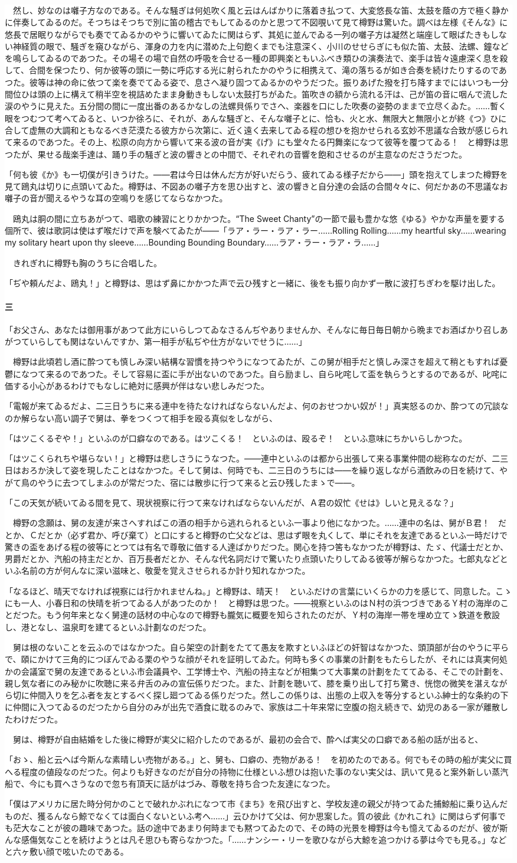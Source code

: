 　然し、妙なのは囃子方なのである。そんな騒ぎは何処吹く風と云はんばかりに落着き払つて、大変悠長な笛、太鼓を蔭の方で極く静かに伴奏してゐるのだ。そつちはそつちで別に笛の稽古でもしてゐるのかと思つて不図覗いて見て樽野は驚いた。調べは左様《そんな》に悠長で居眠りながらでも奏でてゐるかのやうに響いてゐたに関はらず、其処に並んでゐる一列の囃子方は凝然と端座して眼ばたきもしない神経質の眼で、騒ぎを窺ひながら、渾身の力を内に潜めた上句飽くまでも注意深く、小川のせせらぎにも似た笛、太鼓、法螺、鐘などを鳴らしてゐるのであつた。その場その場で自然の呼吸を合せる一種の即興楽ともいふべき類ひの演奏法で、楽手は皆々遠慮深く息を殺して、合間を保つたり、何か彼等の頭に一勢に呼応する光に射られたかのやうに相携えて、滝の落ちるが如き合奏を続けたりするのであつた。彼等は神の命に依つて楽を奏でてゐる姿で、息さへ凝り固つてゐるかのやうだつた。振りあげた撥を打ち降すまでにはいつも一分間位ひは頭の上に構えて稍半空を視詰めたまま身動きもしない太鼓打ちがゐた。笛吹きの額から流れる汗は、己が笛の音に咽んで流した涙のやうに見えた。五分間の間に一度出番のあるかなしの法螺貝係りでさへ、楽器を口にした吹奏の姿勢のままで立尽くゐた。……暫く眼をつむつて考へてゐると、いつか徐ろに、それが、あんな騒ぎと、そんな囃子とに、恰も、火と水、無限大と無限小とが終《つ》ひに合して虚無の大調和ともなるべき茫漠たる彼方から次第に、近く遠く去来してゐる程の想ひを抱かせられる玄妙不思議な合致が感じられて来るのであつた。その上、松原の向方から響いて来る波の音が実《げ》にも堂々たる円舞楽になつて彼等を覆つてゐる！　と樽野は思つたが、果せる哉楽手達は、踊り手の騒ぎと波の響きとの中間で、それぞれの音響を飽和させるのが主意なのださうだつた。

「何も彼《か》も一切僕が引きうけた。――君は今日は休んだ方が好いだらう、疲れてゐる様子だから――」頭を抱えてしまつた樽野を見て鴎丸は切りに点頭いてゐた。樽野は、不図あの囃子方を思ひ出すと、波の響きと自分達の会話の合間々々に、何だかあの不思議なお囃子の音が聞えるやうな耳の空鳴りを感じてならなかつた。

　鴎丸は胴の間に立ちあがつて、唱歌の練習にとりかかつた。“The Sweet Chanty”の一節で最も豊かな悠《ゆる》やかな声量を要する個所で、彼は歌詞は使はず喉だけで声を験べてゐたが――「ラア・ラー・ラア・ラー……Rolling Rolling……my heartful sky……wearing my solitary heart upon thy sleeve……Bounding Bounding Boundary……ラア・ラー・ラア・ラ……」

　きれぎれに樽野も胸のうちに合唱した。

「ぢや頼んだよ、鴎丸！」と樽野は、思はず鼻にかかつた声で云ひ残すと一緒に、後をも振り向かず一散に波打ちぎわを駆け出した。



#### 三




「お父さん、あなたは御用事があつて此方にいらしつてゐなさるんぢやありませんか、そんなに毎日毎日朝から晩までお酒ばかり召しあがつていらしても関はないんですか、第一相手が私ぢや仕方がないでせうに……」

　樽野は此頃若し酒に酔つても慎しみ深い結構な習慣を持つやうになつてゐたが、この舅が相手だと慎しみ深さを超えて稍ともすれば憂鬱になつて来るのであつた。そして容易に盃に手が出ないのであつた。自ら励まし、自ら叱咤して盃を執らうとするのであるが、叱咤に価する小心があるわけでもなしに絶対に感興が伴はない悲しみだつた。

「電報が来てゐるだよ、二三日うちに来る連中を待たなければならないんだよ、何のおせつかい奴が！」真実怒るのか、酔つての冗談なのか解らない高い調子で舅は、拳をつくつて相手を殴る真似をしながら、

「はツこくるぞや！」といふのが口癖なのである。はツこくる！　といふのは、殴るぞ！　といふ意味にちかいらしかつた。

「はツこくられちや堪らない！」と樽野は悲しさうにうなつた。――連中といふのは都から出張して来る事業仲間の総称なのだが、二三日はおろか決して姿を現したことはなかつた。そして舅は、何時でも、二三日のうちには――を繰り返しながら酒飲みの日を続けて、やがて鳥のやうに去つてしまふのが常だつた、宿には散歩に行つて来ると云ひ残したまゝで――。

「この天気が続いてゐる間を見て、現状視察に行つて来なければならないんだが、Ａ君の奴忙《せは》しいと見えるな？」

　樽野の念願は、舅の友達が来さへすればこの酒の相手から逃れられるといふ一事より他になかつた。……連中の名は、舅がＢ君！　だとか、Ｃだとか（必ず君か、呼び棄て）と口にすると樽野の亡父などは、思はず眼を丸くして、単にそれを友達であるといふ一時だけで驚きの盃をあげる程の彼等にとつては有名で尊敬に価する人達ばかりだつた。関心を持つ筈もなかつたが樽野は、たゞ、代議士だとか、男爵だとか、汽船の持主だとか、百万長者だとか、そんな代名詞だけで驚いたり点頭いたりしてゐる彼等が解らなかつた。七郎丸などといふ名前の方が何んなに深い滋味と、敬愛を覚えさせられるか計り知れなかつた。

「なるほど、晴天でなければ視察には行かれませんね。」と樽野は、晴天！　といふだけの言葉にいくらかの力を感じて、同意した。こゝにも一人、小春日和の快晴を祈つてゐる人があつたのか！　と樽野は思つた。――視察といふのはＮ村の浜つづきであるＹ村の海岸のことだつた。もう何年来となく舅達の話材の中心なので樽野も朧気に概要を知らされたのだが、Ｙ村の海岸一帯を埋め立てゝ鉄道を敷設し、港となし、温泉町を建てるといふ計劃なのだつた。

　舅は根のないことを云ふのではなかつた。自ら架空の計劃をたてて愚友を欺すといふほどの奸智はなかつた、頭頂部が台のやうに平らで、頤にかけて三角的につぼんでゐる栗のやうな顔がそれを証明してゐた。何時も多くの事業の計劃をもたらしたが、それには真実何処かの会議室で舅の友達であるといふ市会議員や、工学博士や、汽船の持主などが相集つて大事業の計劃をたててゐる、そこでの計劃を、親し気な者にのみ秘かに吹聴に来る弁舌のみの宣伝係りだつた。また、計劃を聴いて、膝を乗り出して打ち驚き、恍惚の微笑を湛えながら切に仲間入りを乞ふ者を友とするべく探し廻つてゐる係りだつた。然しこの係りは、出態の上収入を等分するといふ紳士的な条約の下に仲間に入つてゐるのだつたから自分のみが出先で酒食に耽るのみで、家族は二十年来常に空腹の抱え続きで、幼児のある一家が離散したわけだつた。

　舅は、樽野が自由結婚をした後に樽野が実父に紹介したのであるが、最初の会合で、酔へば実父の口癖である船の話が出ると、

「おゝ、船と云へば今斯んな素晴しい売物がある。」と、舅も、口癖の、売物がある！　を初めたのである。何でもその時の船が実父に買へる程度の値段なのだつた。何よりも好きなのだが自分の持物に仕様といふ想ひは抱いた事のない実父は、訊いて見ると案外新しい蒸汽船で、今にも買へさうなので忽ち有頂天に話がはづみ、尊敬を持ち合つた友達になつた。

「僕はアメリカに居た時分何かのことで破れかぶれになつて市《まち》を飛び出すと、学校友達の親父が持つてゐた捕鯨船に乗り込んだものだ、獲るんなら鯨でなくては面白くないといふ考へ……」云ひかけて父は、何か思案した。質の彼此《かれこれ》に関はらず何事でも茫大なことが彼の趣味であつた。話の途中であまり何時までも黙つてゐたので、その時の光景を樽野は今も憶えてゐるのだが、彼が斯んな感傷気なことを続けようとは凡そ思ひも寄らなかつた。「……ナンシー・リーを歌ひながら大鯨を追つかける夢は今でも見る。」などと六ヶ敷い顔で呟いたのである。
